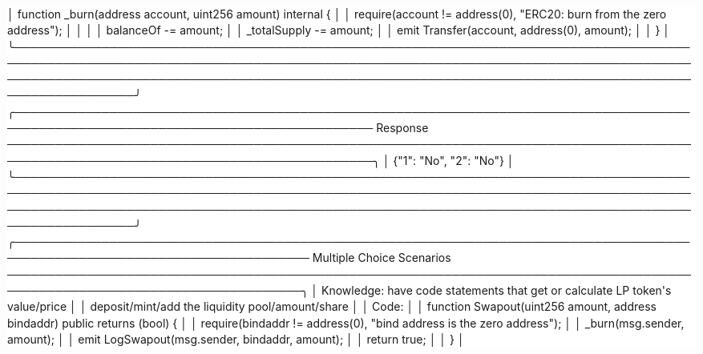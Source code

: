 │     function _burn(address account, uint256 amount) internal {                                                                                                                                                                                                                  │
│         require(account != address(0), "ERC20: burn from the zero address");                                                                                                                                                                                                    │
│                                                                                                                                                                                                                                                                                 │
│         balanceOf -= amount;                                                                                                                                                                                                                                                    │
│         _totalSupply -= amount;                                                                                                                                                                                                                                                 │
│         emit Transfer(account, address(0), amount);                                                                                                                                                                                                                             │
│     }                                                                                                                                                                                                                                                                           │
╰─────────────────────────────────────────────────────────────────────────────────────────────────────────────────────────────────────────────────────────────────────────────────────────────────────────────────────────────────────────────────────────────────────────────────╯
╭─────────────────────────────────────────────────────────────────────────────────────────────────────────────────────────────────── Response ────────────────────────────────────────────────────────────────────────────────────────────────────────────────────────────────────╮
│ {"1": "No", "2": "No"}                                                                                                                                                                                                                                                          │
╰─────────────────────────────────────────────────────────────────────────────────────────────────────────────────────────────────────────────────────────────────────────────────────────────────────────────────────────────────────────────────────────────────────────────────╯
╭─────────────────────────────────────────────────────────────────────────────────────────────────────────────────────────── Multiple Choice Scenarios ───────────────────────────────────────────────────────────────────────────────────────────────────────────────────────────╮
│ Knowledge: have code statements that get or calculate LP token's value/price                                                                                                                                                                                                    │
│ deposit/mint/add the liquidity pool/amount/share                                                                                                                                                                                                                                │
│ Code:                                                                                                                                                                                                                                                                           │
│     function Swapout(uint256 amount, address bindaddr) public returns (bool) {                                                                                                                                                                                                  │
│         require(bindaddr != address(0), "bind address is the zero address");                                                                                                                                                                                                    │
│         _burn(msg.sender, amount);                                                                                                                                                                                                                                              │
│         emit LogSwapout(msg.sender, bindaddr, amount);                                                                                                                                                                                                                          │
│         return true;                                                                                                                                                                                                                                                            │
│     }                                                                                                                                                                                                                                                                           │